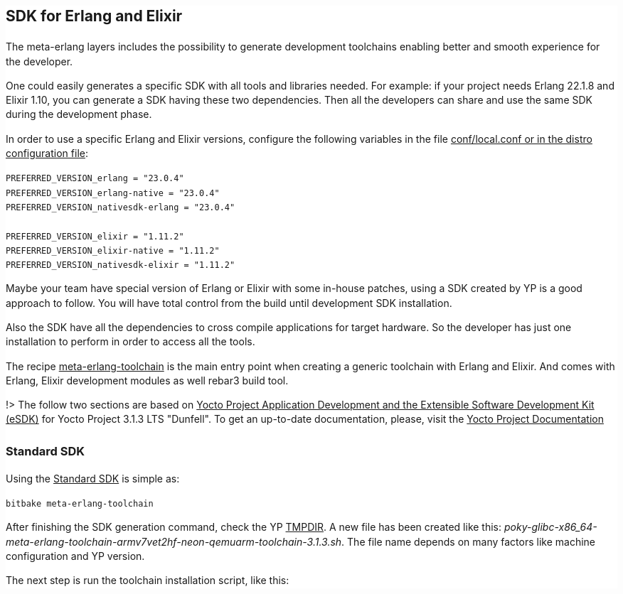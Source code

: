 


## SDK for Erlang and Elixir

The meta-erlang layers includes the possibility to generate development toolchains enabling better and smooth experience for the developer.

One could easily generates a specific SDK with all tools and libraries needed. For example: if your project needs Erlang 22.1.8 and Elixir 1.10, you can generate a SDK having these two dependencies. Then all the developers can share and use the same SDK during the development phase.

In order to use a specific Erlang and Elixir versions, configure the following variables in the file [conf/local.conf or in the distro configuration file](https://docs.yoctoproject.org/ref-manual/terms.html?highlight=local%20conf#term-Configuration-File):

```
PREFERRED_VERSION_erlang = "23.0.4"
PREFERRED_VERSION_erlang-native = "23.0.4"
PREFERRED_VERSION_nativesdk-erlang = "23.0.4"

PREFERRED_VERSION_elixir = "1.11.2"
PREFERRED_VERSION_elixir-native = "1.11.2"
PREFERRED_VERSION_nativesdk-elixir = "1.11.2"
```

Maybe your team have special version of Erlang or Elixir with some in-house patches, using a SDK created by YP is a good approach to follow. You will have total control from the build until development SDK installation.

Also the SDK have all the dependencies to cross compile applications for target hardware. So the developer has just one installation to perform in order to access all the tools.

The recipe [meta-erlang-toolchain](https://github.com/meta-erlang/meta-erlang/tree/master/recipes-core/meta/meta-erlang-toolchain.bb) is the main entry point when creating a generic toolchain with Erlang and Elixir. And comes with Erlang, Elixir development modules as well rebar3 build tool.

!> The follow two sections are based on [Yocto Project Application Development and the Extensible Software Development Kit (eSDK)](https://www.yoctoproject.org/docs/3.1.3/sdk-manual/sdk-manual.html) for Yocto Project 3.1.3 LTS "Dunfell". To get an up-to-date documentation, please, visit the [Yocto Project Documentation](https://docs.yoctoproject.org/index.html)


### Standard SDK

Using the [Standard SDK](https://www.yoctoproject.org/docs/3.1.3/sdk-manual/sdk-manual.html#sdk-using-the-standard-sdk) is simple as:

```bash
bitbake meta-erlang-toolchain
```

After finishing the SDK generation command, check the YP [TMPDIR](https://docs.yoctoproject.org/ref-manual/ref-variables.html#term-TMPDIR). A new file has been created like this: _poky-glibc-x86\_64-meta-erlang-toolchain-armv7vet2hf-neon-qemuarm-toolchain-3.1.3.sh_. The file name depends on many factors like machine configuration and YP version.

The next step is run the toolchain installation script, like this:
